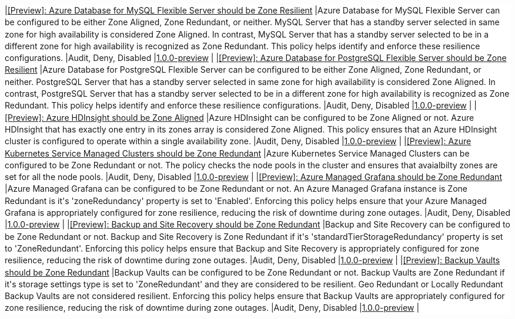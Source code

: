 |[\[Preview\]: Azure Database for MySQL Flexible Server should be Zone Resilient](https://portal.azure.com/#blade/Microsoft_Azure_Policy/PolicyDetailBlade/definitionId/%2Fproviders%2FMicrosoft.Authorization%2FpolicyDefinitions%2F493c215d-2554-5976-bc81-57d2c04fc8c1) |Azure Database for MySQL Flexible Server can be configured to be either Zone Aligned, Zone Redundant, or neither. MySQL Server that has a standby server selected in same zone for high availability is considered Zone Aligned. In contrast, MySQL Server that has a standby server selected to be in a different zone for high availability is recognized as Zone Redundant. This policy helps identify and enforce these resilience configurations. |Audit, Deny, Disabled |[1.0.0-preview](https://github.com/Azure/azure-policy/blob/master/built-in-policies/policyDefinitions/Resilience/DBforMySQL_flexibleServers_ZoneResilient_Audit.json) |
|[\[Preview\]: Azure Database for PostgreSQL Flexible Server should be Zone Resilient](https://portal.azure.com/#blade/Microsoft_Azure_Policy/PolicyDetailBlade/definitionId/%2Fproviders%2FMicrosoft.Authorization%2FpolicyDefinitions%2F493c215d-2553-4976-bc81-57d2c04fc8c1) |Azure Database for PostgreSQL Flexible Server can be configured to be either Zone Aligned, Zone Redundant, or neither. PostgreSQL Server that has a standby server selected in same zone for high availability is considered Zone Aligned. In contrast, PostgreSQL Server that has a standby server selected to be in a different zone for high availability is recognized as Zone Redundant. This policy helps identify and enforce these resilience configurations. |Audit, Deny, Disabled |[1.0.0-preview](https://github.com/Azure/azure-policy/blob/master/built-in-policies/policyDefinitions/Resilience/DBForPostgreSql_flexibleServers_ZoneResilient_Audit.json) |
|[\[Preview\]: Azure HDInsight should be Zone Aligned](https://portal.azure.com/#blade/Microsoft_Azure_Policy/PolicyDetailBlade/definitionId/%2Fproviders%2FMicrosoft.Authorization%2FpolicyDefinitions%2Fbf45a74c-ed4f-4300-8afe-d6f0abdfe75b) |Azure HDInsight can be configured to be Zone Aligned or not. Azure HDInsight that has exactly one entry in its zones array is considered Zone Aligned. This policy ensures that an Azure HDInsight cluster is configured to operate within a single availability zone. |Audit, Deny, Disabled |[1.0.0-preview](https://github.com/Azure/azure-policy/blob/master/built-in-policies/policyDefinitions/Resilience/HDInsight_Clusters_ZoneAligned_Audit.json) |
|[\[Preview\]: Azure Kubernetes Service Managed Clusters should be Zone Redundant](https://portal.azure.com/#blade/Microsoft_Azure_Policy/PolicyDetailBlade/definitionId/%2Fproviders%2FMicrosoft.Authorization%2FpolicyDefinitions%2F2dec5f47-bc40-40d1-8c7d-a39d9d6808d1) |Azure Kubernetes Service Managed Clusters can be configured to be Zone Redundant or not. The policy checks the node pools in the cluster and ensures that avaialbilty zones are set for all the node pools. |Audit, Deny, Disabled |[1.0.0-preview](https://github.com/Azure/azure-policy/blob/master/built-in-policies/policyDefinitions/Resilience/ContainerService_managedclusters_ZoneRedundant_Audit.json) |
|[\[Preview\]: Azure Managed Grafana should be Zone Redundant](https://portal.azure.com/#blade/Microsoft_Azure_Policy/PolicyDetailBlade/definitionId/%2Fproviders%2FMicrosoft.Authorization%2FpolicyDefinitions%2Fbdd8bbb2-1efd-48dc-a0fd-8ddcba2e96cd) |Azure Managed Grafana can be configured to be Zone Redundant or not. An Azure Managed Grafana instance is Zone Redundant is it's 'zoneRedundancy' property is set to 'Enabled'. Enforcing this policy helps ensure that your Azure Managed Grafana is appropriately configured for zone resilience, reducing the risk of downtime during zone outages. |Audit, Deny, Disabled |[1.0.0-preview](https://github.com/Azure/azure-policy/blob/master/built-in-policies/policyDefinitions/Resilience/Dashboard_Grafana_ZoneRedundant_Audit.json) |
|[\[Preview\]: Backup and Site Recovery should be Zone Redundant](https://portal.azure.com/#blade/Microsoft_Azure_Policy/PolicyDetailBlade/definitionId/%2Fproviders%2FMicrosoft.Authorization%2FpolicyDefinitions%2Fae243d87-5cf3-4dce-90bd-6d62be328de3) |Backup and Site Recovery can be configured to be Zone Redundant or not. Backup and Site Recovery is Zone Redundant if it's 'standardTierStorageRedundancy' property is set to 'ZoneRedundant'. Enforcing this policy helps ensure that Backup and Site Recovery is appropriately configured for zone resilience, reducing the risk of downtime during zone outages. |Audit, Deny, Disabled |[1.0.0-preview](https://github.com/Azure/azure-policy/blob/master/built-in-policies/policyDefinitions/Resilience/RecoveryServices_Vaults_ZoneRedundant_Audit.json) |
|[\[Preview\]: Backup Vaults should be Zone Redundant](https://portal.azure.com/#blade/Microsoft_Azure_Policy/PolicyDetailBlade/definitionId/%2Fproviders%2FMicrosoft.Authorization%2FpolicyDefinitions%2F4bd1f3c0-9443-49ad-b8bc-7c17a92b5924) |Backup Vaults can be configured to be Zone Redundant or not. Backup Vaults are Zone Redundant if it's storage settings type is set to 'ZoneRedundant' and they are considered to be resilient. Geo Redundant or Locally Redundant Backup Vaults are not considered resilient. Enforcing this policy helps ensure that Backup Vaults are appropriately configured for zone resilience, reducing the risk of downtime during zone outages. |Audit, Deny, Disabled |[1.0.0-preview](https://github.com/Azure/azure-policy/blob/master/built-in-policies/policyDefinitions/Resilience/DataProtection_BackupVaults_ZoneRedundant_Audit.json) |